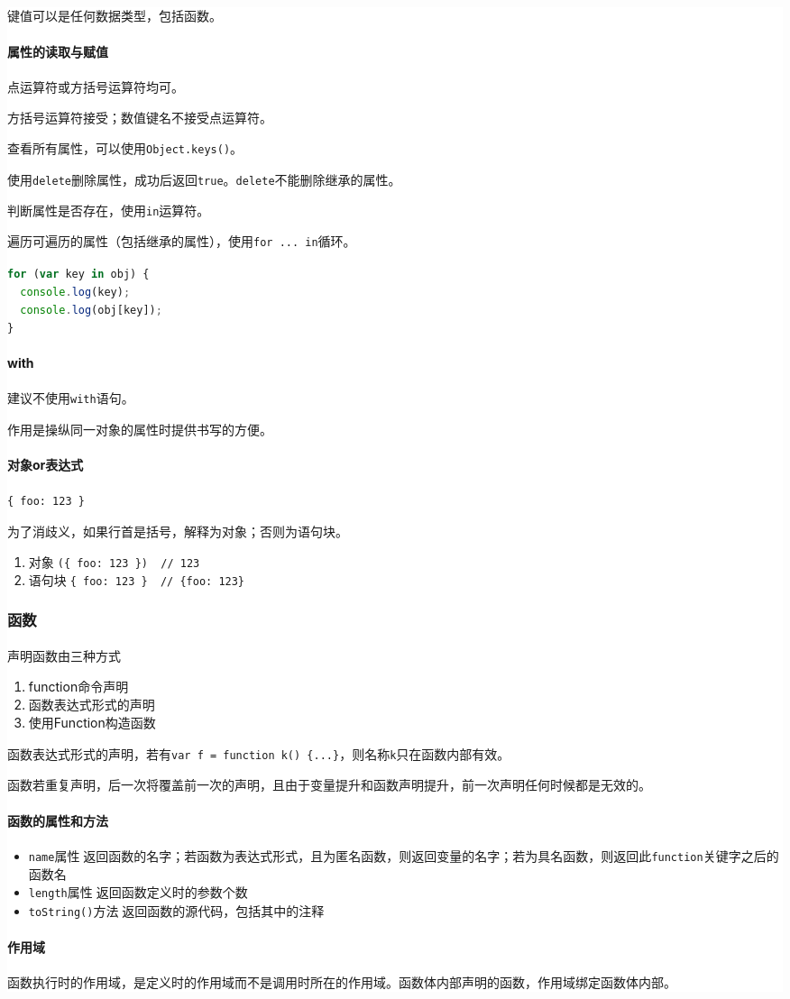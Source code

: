 键值可以是任何数据类型，包括函数。

#### 属性的读取与赋值

点运算符或方括号运算符均可。

方括号运算符接受；数值键名不接受点运算符。

查看所有属性，可以使用`Object.keys()`。

使用`delete`删除属性，成功后返回`true`。`delete`不能删除继承的属性。

判断属性是否存在，使用`in`运算符。

遍历可遍历的属性（包括继承的属性），使用`for ... in`循环。

```js
for (var key in obj) {
  console.log(key);
  console.log(obj[key]);
}
```

#### with

建议不使用`with`语句。

作用是操纵同一对象的属性时提供书写的方便。

#### 对象or表达式

`{ foo: 123 }`

为了消歧义，如果行首是括号，解释为对象；否则为语句块。

1. 对象 `({ foo: 123 })  // 123`
2. 语句块 `{ foo: 123 }  // {foo: 123}`

### 函数

声明函数由三种方式

1. function命令声明
2. 函数表达式形式的声明
3. 使用Function构造函数

函数表达式形式的声明，若有`var f = function k() {...}`，则名称`k`只在函数内部有效。

函数若重复声明，后一次将覆盖前一次的声明，且由于变量提升和函数声明提升，前一次声明任何时候都是无效的。

#### 函数的属性和方法

- `name`属性 返回函数的名字；若函数为表达式形式，且为匿名函数，则返回变量的名字；若为具名函数，则返回此`function`关键字之后的函数名
- `length`属性 返回函数定义时的参数个数
- `toString()`方法 返回函数的源代码，包括其中的注释

#### 作用域

函数执行时的作用域，是定义时的作用域而不是调用时所在的作用域。函数体内部声明的函数，作用域绑定函数体内部。
